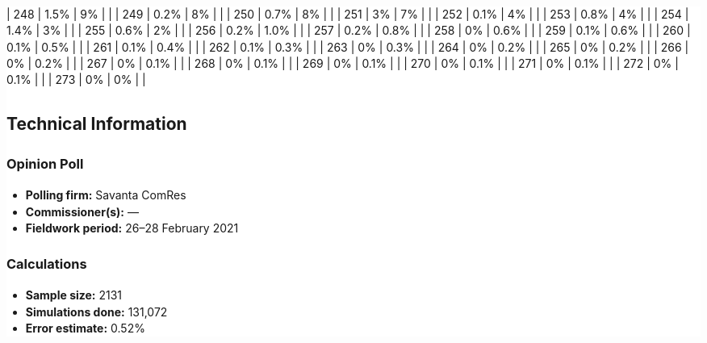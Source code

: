 | 248 | 1.5% | 9% |  |
| 249 | 0.2% | 8% |  |
| 250 | 0.7% | 8% |  |
| 251 | 3% | 7% |  |
| 252 | 0.1% | 4% |  |
| 253 | 0.8% | 4% |  |
| 254 | 1.4% | 3% |  |
| 255 | 0.6% | 2% |  |
| 256 | 0.2% | 1.0% |  |
| 257 | 0.2% | 0.8% |  |
| 258 | 0% | 0.6% |  |
| 259 | 0.1% | 0.6% |  |
| 260 | 0.1% | 0.5% |  |
| 261 | 0.1% | 0.4% |  |
| 262 | 0.1% | 0.3% |  |
| 263 | 0% | 0.3% |  |
| 264 | 0% | 0.2% |  |
| 265 | 0% | 0.2% |  |
| 266 | 0% | 0.2% |  |
| 267 | 0% | 0.1% |  |
| 268 | 0% | 0.1% |  |
| 269 | 0% | 0.1% |  |
| 270 | 0% | 0.1% |  |
| 271 | 0% | 0.1% |  |
| 272 | 0% | 0.1% |  |
| 273 | 0% | 0% |  |


## Technical Information

### Opinion Poll

+ **Polling firm:** Savanta ComRes
+ **Commissioner(s):** —
+ **Fieldwork period:** 26–28 February 2021

### Calculations

+ **Sample size:** 2131
+ **Simulations done:** 131,072
+ **Error estimate:** 0.52%

